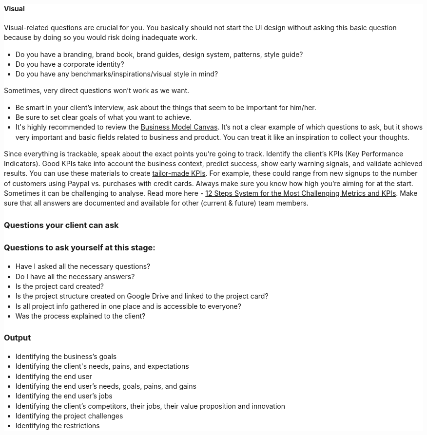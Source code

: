 #### Visual
Visual-related questions are crucial for you. You basically should not start the UI design without asking this basic question because by doing so you would risk doing inadequate work.

- Do you have a branding, brand book, brand guides, design system, patterns, style guide?
- Do you have a corporate identity?
- Do you have any benchmarks/inspirations/visual style in mind?

Sometimes, very direct questions won’t work as we want.
- Be smart in your client’s interview, ask about the things that seem to be important for him/her.
- Be sure to set clear goals of what you want to achieve.
- It's highly recommended to review the [Business Model Canvas](https://upload.wikimedia.org/wikipedia/commons/1/10/Business_Model_Canvas.png). It’s not a clear example of which questions to ask, but it shows very important and basic fields related to business and product. You can treat it like an inspiration to collect your thoughts.

Since everything is trackable, speak about the exact points you’re going to track. Identify the client’s KPIs (Key Performance Indicators). Good KPIs take into account the business context, predict success, show early warning signals, and validate achieved results. You can use these materials to create [tailor-made KPIs](https://bscdesigner.com/kpi-system-example.htm). For example, these could range from new signups to the number of customers using Paypal vs. purchases with credit cards. Always make sure you know how high you’re aiming for at the start. Sometimes it can be challenging to analyse. Read more here - [12 Steps System for the Most Challenging Metrics and KPIs](https://bscdesigner.com/kpi-system.htm). Make sure that all answers are documented and available for other (current & future) team members.

### Questions your client can ask

<BaseQA
  question="Why do you have to know this stuff before we meet?"
  answer="This will allow us to prepare better and have a more focused meeting."
/>

<BaseQA
  question="Why do you want to know the business model?"
  answer="This will allow us to work within the proper constraints and tailor the proper design solutions."
/>

### Questions to ask yourself at this stage:
- Have I asked all the necessary questions?
- Do I have all the necessary answers?
- Is the project card created?
- Is the project structure created on Google Drive and linked to the project card?
- Is all project info gathered in one place and is accessible to everyone?
- Was the process explained to the client?

### Output
- Identifying the business’s goals
- Identifying the client's needs, pains, and expectations
- Identifying the end user
- Identifying the end user’s needs, goals, pains, and gains
- Identifying the end user’s jobs
- Identifying the client’s competitors, their jobs, their value proposition and innovation
- Identifying the project challenges
- Identifying the restrictions
